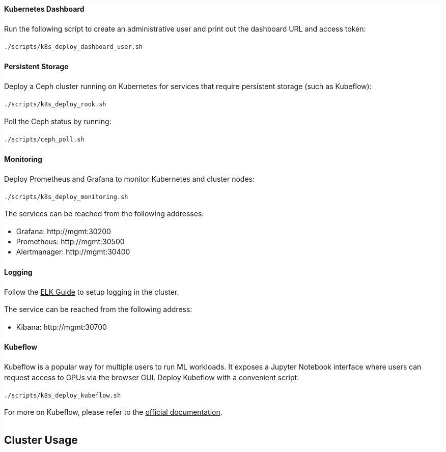 #### Kubernetes Dashboard

Run the following script to create an administrative user and print out the dashboard URL and access token:

```sh
./scripts/k8s_deploy_dashboard_user.sh
```

#### Persistent Storage

Deploy a Ceph cluster running on Kubernetes for services that require persistent storage (such as Kubeflow):

```sh
./scripts/k8s_deploy_rook.sh
```

Poll the Ceph status by running:

```sh
./scripts/ceph_poll.sh
```

#### Monitoring

Deploy Prometheus and Grafana to monitor Kubernetes and cluster nodes:

```sh
./scripts/k8s_deploy_monitoring.sh
```

The services can be reached from the following addresses:
* Grafana: http://mgmt:30200
* Prometheus: http://mgmt:30500
* Alertmanager: http://mgmt:30400

#### Logging

Follow the [ELK Guide](elk.md) to setup logging in the cluster.

The service can be reached from the following address:
* Kibana: http://mgmt:30700


#### Kubeflow

Kubeflow is a popular way for multiple users to run ML workloads. It exposes a Jupyter Notebook interface where users can request access to GPUs via the browser GUI. Deploy Kubeflow with a convenient script:

```sh
./scripts/k8s_deploy_kubeflow.sh
```

For more on Kubeflow, please refer to the [official documentation](https://www.kubeflow.org/docs/about/kubeflow/).


## Cluster Usage
